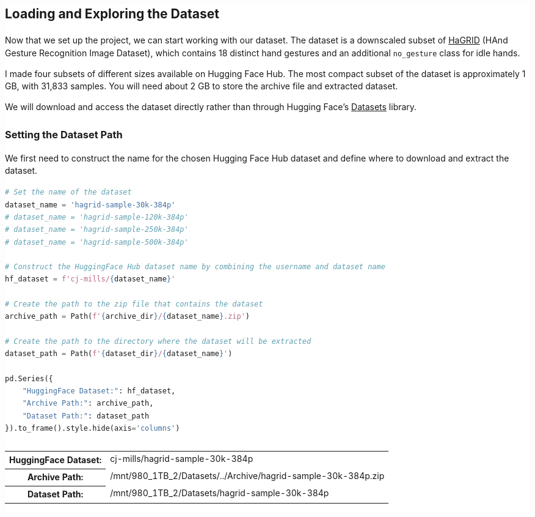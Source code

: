 
## Loading and Exploring the Dataset

Now that we set up the project, we can start working with our dataset. The dataset is a downscaled subset of [HaGRID](https://github.com/hukenovs/hagrid) (HAnd Gesture Recognition Image Dataset), which contains 18 distinct hand gestures and an additional `no_gesture` class for idle hands.

I made four subsets of different sizes available on Hugging Face Hub. The most compact subset of the dataset is approximately 1 GB, with  31,833 samples. You will need about 2 GB to store the archive file and  extracted dataset.

We will download and access the dataset directly rather than through Hugging Face’s [Datasets](https://huggingface.co/docs/datasets/index) library.

### Setting the Dataset Path

We first need to construct the name for the chosen Hugging Face Hub  dataset and define where to download and extract the dataset.


```python
# Set the name of the dataset
dataset_name = 'hagrid-sample-30k-384p'
# dataset_name = 'hagrid-sample-120k-384p'
# dataset_name = 'hagrid-sample-250k-384p'
# dataset_name = 'hagrid-sample-500k-384p'

# Construct the HuggingFace Hub dataset name by combining the username and dataset name
hf_dataset = f'cj-mills/{dataset_name}'

# Create the path to the zip file that contains the dataset
archive_path = Path(f'{archive_dir}/{dataset_name}.zip')

# Create the path to the directory where the dataset will be extracted
dataset_path = Path(f'{dataset_dir}/{dataset_name}')

pd.Series({
    "HuggingFace Dataset:": hf_dataset, 
    "Archive Path:": archive_path, 
    "Dataset Path:": dataset_path
}).to_frame().style.hide(axis='columns')
```

<div style="overflow-x:auto; max-height:500px">
<table id="T_fffb6">
  <thead>
  </thead>
  <tbody>
    <tr>
      <th id="T_fffb6_level0_row0" class="row_heading level0 row0" >HuggingFace Dataset:</th>
      <td id="T_fffb6_row0_col0" class="data row0 col0" >cj-mills/hagrid-sample-30k-384p</td>
    </tr>
    <tr>
      <th id="T_fffb6_level0_row1" class="row_heading level0 row1" >Archive Path:</th>
      <td id="T_fffb6_row1_col0" class="data row1 col0" >/mnt/980_1TB_2/Datasets/../Archive/hagrid-sample-30k-384p.zip</td>
    </tr>
    <tr>
      <th id="T_fffb6_level0_row2" class="row_heading level0 row2" >Dataset Path:</th>
      <td id="T_fffb6_row2_col0" class="data row2 col0" >/mnt/980_1TB_2/Datasets/hagrid-sample-30k-384p</td>
    </tr>
  </tbody>
</table>
</div>
